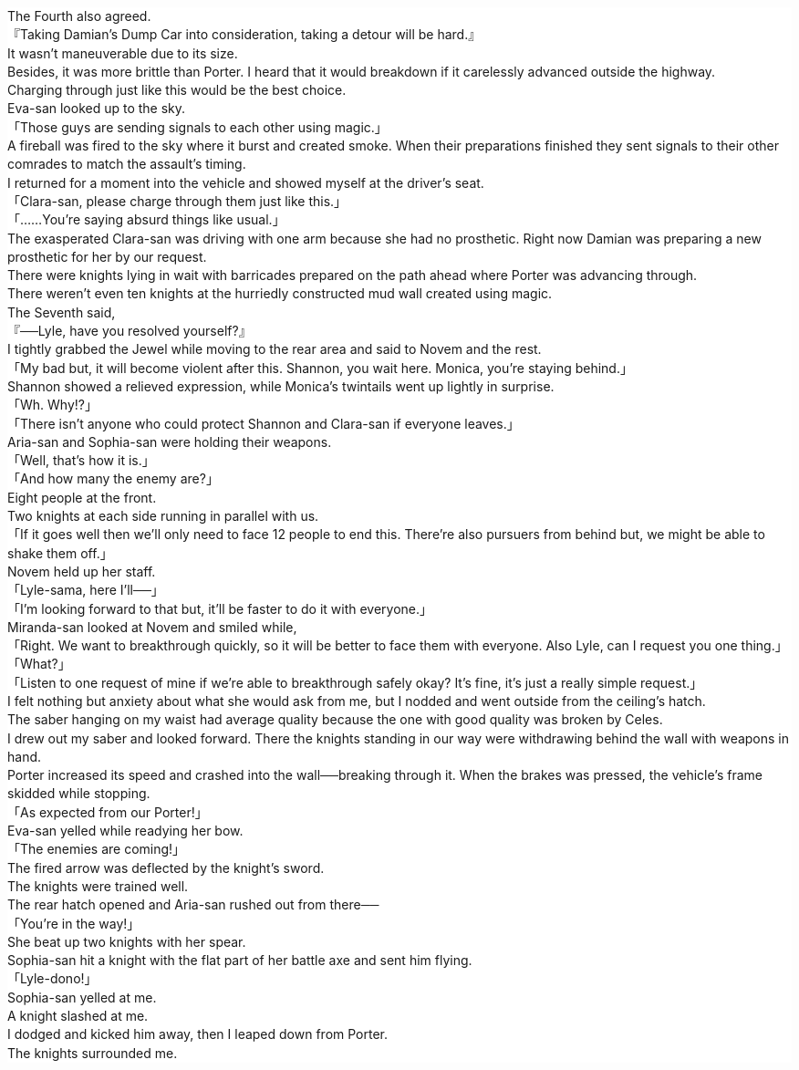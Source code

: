 The Fourth also agreed.<br/>
『Taking Damian’s Dump Car into consideration, taking a detour will be hard.』<br/>
It wasn’t maneuverable due to its size.<br/>
Besides, it was more brittle than Porter. I heard that it would breakdown if it carelessly advanced outside the highway.<br/>
Charging through just like this would be the best choice.<br/>
Eva-san looked up to the sky.<br/>
「Those guys are sending signals to each other using magic.」<br/>
A fireball was fired to the sky where it burst and created smoke. When their preparations finished they sent signals to their other comrades to match the assault’s timing.<br/>
I returned for a moment into the vehicle and showed myself at the driver’s seat.<br/>
「Clara-san, please charge through them just like this.」<br/>
「……You’re saying absurd things like usual.」<br/>
The exasperated Clara-san was driving with one arm because she had no prosthetic. Right now Damian was preparing a new prosthetic for her by our request.<br/>
There were knights lying in wait with barricades prepared on the path ahead where Porter was advancing through.<br/>
There weren’t even ten knights at the hurriedly constructed mud wall created using magic.<br/>
The Seventh said,<br/>
『──Lyle, have you resolved yourself?』<br/>
I tightly grabbed the Jewel while moving to the rear area and said to Novem and the rest.<br/>
「My bad but, it will become violent after this. Shannon, you wait here. Monica, you’re staying behind.」<br/>
Shannon showed a relieved expression, while Monica’s twintails went up lightly in surprise.<br/>
「Wh. Why!?」<br/>
「There isn’t anyone who could protect Shannon and Clara-san if everyone leaves.」<br/>
Aria-san and Sophia-san were holding their weapons.<br/>
「Well, that’s how it is.」<br/>
「And how many the enemy are?」<br/>
Eight people at the front.<br/>
Two knights at each side running in parallel with us.<br/>
「If it goes well then we’ll only need to face 12 people to end this. There’re also pursuers from behind but, we might be able to shake them off.」<br/>
Novem held up her staff.<br/>
「Lyle-sama, here I’ll──」<br/>
「I’m looking forward to that but, it’ll be faster to do it with everyone.」<br/>
Miranda-san looked at Novem and smiled while,<br/>
「Right. We want to breakthrough quickly, so it will be better to face them with everyone. Also Lyle, can I request you one thing.」<br/>
「What?」<br/>
「Listen to one request of mine if we’re able to breakthrough safely okay? It’s fine, it’s just a really simple request.」<br/>
I felt nothing but anxiety about what she would ask from me, but I nodded and went outside from the ceiling’s hatch.<br/>
The saber hanging on my waist had average quality because the one with good quality was broken by Celes.<br/>
I drew out my saber and looked forward. There the knights standing in our way were withdrawing behind the wall with weapons in hand.<br/>
Porter increased its speed and crashed into the wall──breaking through it. When the brakes was pressed, the vehicle’s frame skidded while stopping.<br/>
「As expected from our Porter!」<br/>
Eva-san yelled while readying her bow.<br/>
「The enemies are coming!」<br/>
The fired arrow was deflected by the knight’s sword.<br/>
The knights were trained well.<br/>
The rear hatch opened and Aria-san rushed out from there──<br/>
「You’re in the way!」<br/>
She beat up two knights with her spear.<br/>
Sophia-san hit a knight with the flat part of her battle axe and sent him flying.<br/>
「Lyle-dono!」<br/>
Sophia-san yelled at me.<br/>
A knight slashed at me.<br/>
I dodged and kicked him away, then I leaped down from Porter.<br/>
The knights surrounded me.<br/>